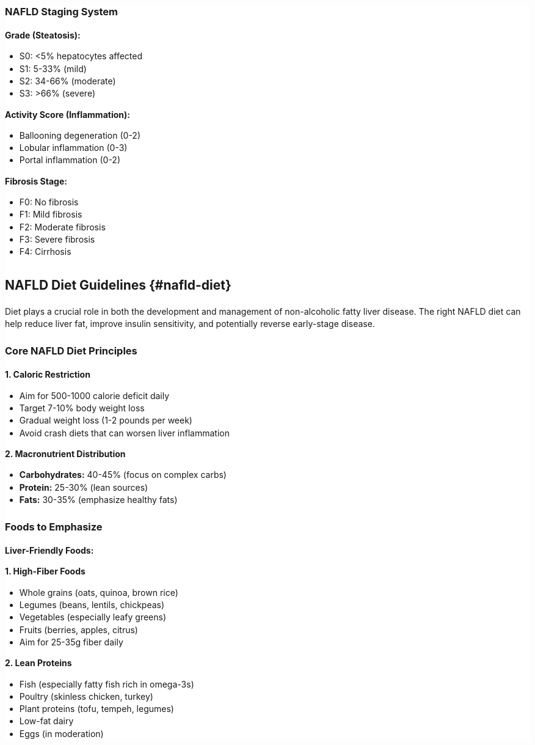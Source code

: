### NAFLD Staging System

**Grade (Steatosis):**
- S0: <5% hepatocytes affected
- S1: 5-33% (mild)
- S2: 34-66% (moderate)
- S3: >66% (severe)

**Activity Score (Inflammation):**
- Ballooning degeneration (0-2)
- Lobular inflammation (0-3)
- Portal inflammation (0-2)

**Fibrosis Stage:**
- F0: No fibrosis
- F1: Mild fibrosis
- F2: Moderate fibrosis
- F3: Severe fibrosis
- F4: Cirrhosis

## NAFLD Diet Guidelines {#nafld-diet}

Diet plays a crucial role in both the development and management of non-alcoholic fatty liver disease. The right NAFLD diet can help reduce liver fat, improve insulin sensitivity, and potentially reverse early-stage disease.

### Core NAFLD Diet Principles

**1. Caloric Restriction**
- Aim for 500-1000 calorie deficit daily
- Target 7-10% body weight loss
- Gradual weight loss (1-2 pounds per week)
- Avoid crash diets that can worsen liver inflammation

**2. Macronutrient Distribution**
- **Carbohydrates:** 40-45% (focus on complex carbs)
- **Protein:** 25-30% (lean sources)
- **Fats:** 30-35% (emphasize healthy fats)

### Foods to Emphasize

**Liver-Friendly Foods:**

**1. High-Fiber Foods**
- Whole grains (oats, quinoa, brown rice)
- Legumes (beans, lentils, chickpeas)
- Vegetables (especially leafy greens)
- Fruits (berries, apples, citrus)
- Aim for 25-35g fiber daily

**2. Lean Proteins**
- Fish (especially fatty fish rich in omega-3s)
- Poultry (skinless chicken, turkey)
- Plant proteins (tofu, tempeh, legumes)
- Low-fat dairy
- Eggs (in moderation)
